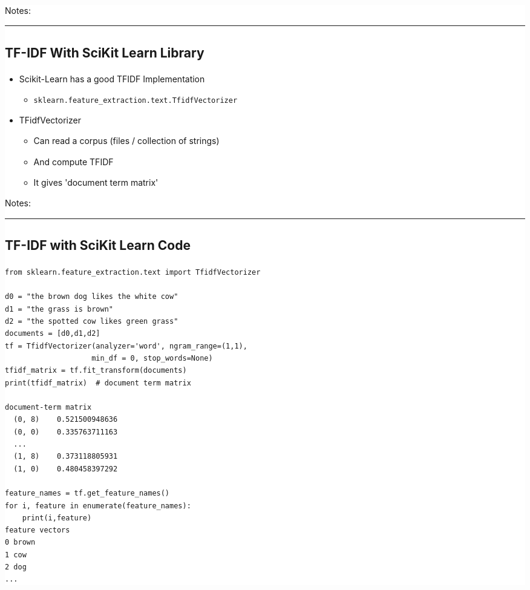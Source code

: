 
Notes: 

 


---

## TF-IDF With SciKit Learn Library


 * Scikit-Learn has a good TFIDF Implementation

     - `sklearn.feature_extraction.text.TfidfVectorizer`

 * TFidfVectorizer

     - Can read a corpus (files / collection of strings)

     - And compute TFIDF 

     - It gives 'document term matrix'

Notes: 



---

## TF-IDF with SciKit Learn Code


```text
from sklearn.feature_extraction.text import TfidfVectorizer

d0 = "the brown dog likes the white cow"
d1 = "the grass is brown"
d2 = "the spotted cow likes green grass"
documents = [d0,d1,d2]
tf = TfidfVectorizer(analyzer='word', ngram_range=(1,1),
                    min_df = 0, stop_words=None)
tfidf_matrix = tf.fit_transform(documents)
print(tfidf_matrix)  # document term matrix

document-term matrix
  (0, 8)	0.521500948636
  (0, 0)	0.335763711163
  ...
  (1, 8)	0.373118805931
  (1, 0)	0.480458397292

feature_names = tf.get_feature_names()
for i, feature in enumerate(feature_names):
    print(i,feature)
feature vectors
0 brown
1 cow
2 dog
...

```
